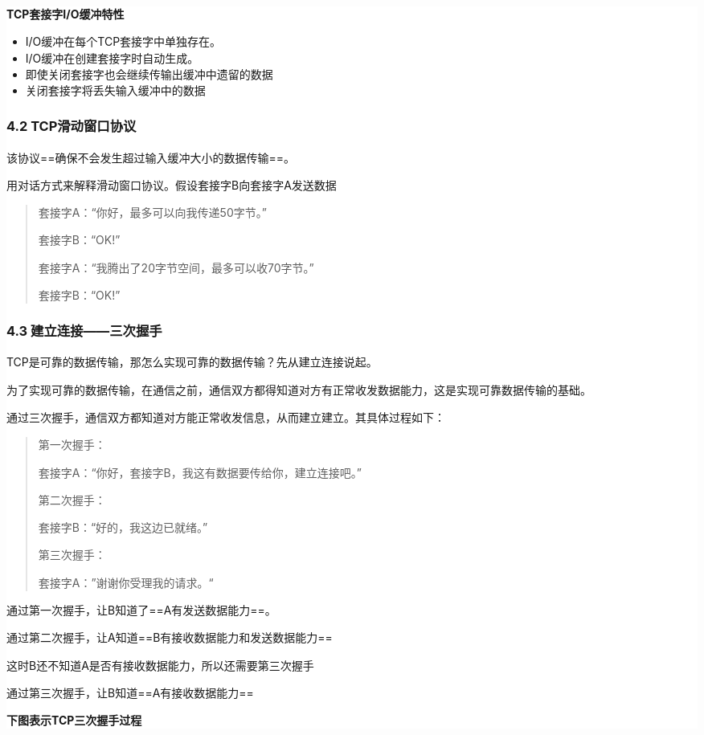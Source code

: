 

**TCP套接字I/O缓冲特性**

* I/O缓冲在每个TCP套接字中单独存在。
* I/O缓冲在创建套接字时自动生成。
* 即使关闭套接字也会继续传输出缓冲中遗留的数据
* 关闭套接字将丢失输入缓冲中的数据

### 4.2 TCP滑动窗口协议

该协议==确保不会发生超过输入缓冲大小的数据传输==。

用对话方式来解释滑动窗口协议。假设套接字B向套接字A发送数据

> 套接字A：“你好，最多可以向我传递50字节。”
>
> 套接字B：“OK!”
>
> 套接字A：“我腾出了20字节空间，最多可以收70字节。”
>
> 套接字B：“OK!”



### 4.3 建立连接——三次握手

TCP是可靠的数据传输，那怎么实现可靠的数据传输？先从建立连接说起。

为了实现可靠的数据传输，在通信之前，通信双方都得知道对方有正常收发数据能力，这是实现可靠数据传输的基础。

通过三次握手，通信双方都知道对方能正常收发信息，从而建立建立。其具体过程如下：

> 第一次握手：
>
> 套接字A：“你好，套接字B，我这有数据要传给你，建立连接吧。”
>
> 第二次握手：
>
> 套接字B：“好的，我这边已就绪。”
>
> 第三次握手：
>
> 套接字A：”谢谢你受理我的请求。“



通过第一次握手，让B知道了==A有发送数据能力==。

通过第二次握手，让A知道==B有接收数据能力和发送数据能力==

这时B还不知道A是否有接收数据能力，所以还需要第三次握手

通过第三次握手，让B知道==A有接收数据能力==



**下图表示TCP三次握手过程**


